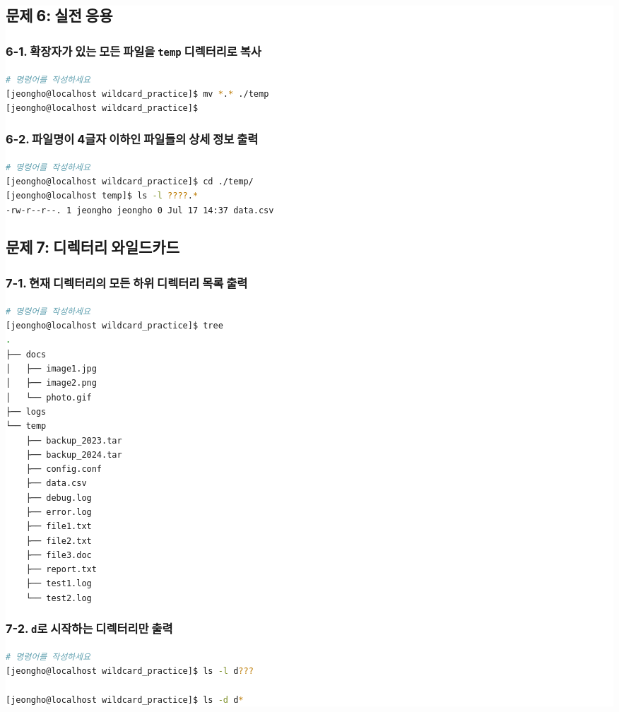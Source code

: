 ## 문제 6: 실전 응용

### 6-1. 확장자가 있는 모든 파일을 `temp` 디렉터리로 복사
```bash
# 명령어를 작성하세요
[jeongho@localhost wildcard_practice]$ mv *.* ./temp
[jeongho@localhost wildcard_practice]$ 


```

### 6-2. 파일명이 4글자 이하인 파일들의 상세 정보 출력
```bash
# 명령어를 작성하세요
[jeongho@localhost wildcard_practice]$ cd ./temp/
[jeongho@localhost temp]$ ls -l ????.*
-rw-r--r--. 1 jeongho jeongho 0 Jul 17 14:37 data.csv

```



## 문제 7: 디렉터리 와일드카드

### 7-1. 현재 디렉터리의 모든 하위 디렉터리 목록 출력
```bash
# 명령어를 작성하세요
[jeongho@localhost wildcard_practice]$ tree
.
├── docs
│   ├── image1.jpg
│   ├── image2.png
│   └── photo.gif
├── logs
└── temp
    ├── backup_2023.tar
    ├── backup_2024.tar
    ├── config.conf
    ├── data.csv
    ├── debug.log
    ├── error.log
    ├── file1.txt
    ├── file2.txt
    ├── file3.doc
    ├── report.txt
    ├── test1.log
    └── test2.log

```

### 7-2. `d`로 시작하는 디렉터리만 출력
```bash
# 명령어를 작성하세요
[jeongho@localhost wildcard_practice]$ ls -l d???

[jeongho@localhost wildcard_practice]$ ls -d d*

```
